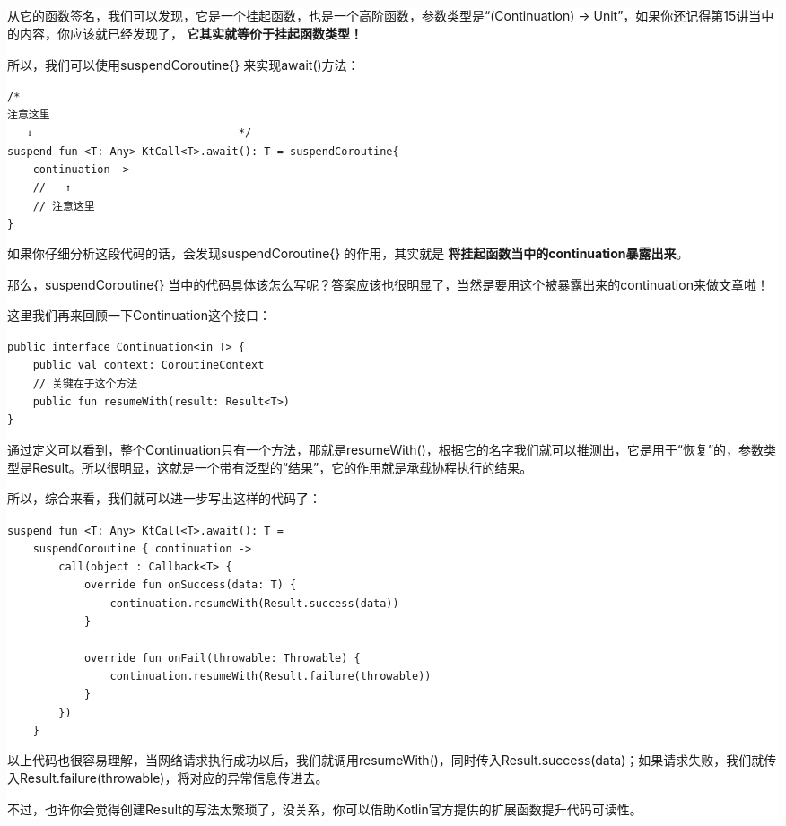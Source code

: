 从它的函数签名，我们可以发现，它是一个挂起函数，也是一个高阶函数，参数类型是“(Continuation) -> Unit”，如果你还记得第15讲当中的内容，你应该就已经发现了， **它其实就等价于挂起函数类型！**

所以，我们可以使用suspendCoroutine{} 来实现await()方法：

```plain
/*
注意这里
   ↓                                */
suspend fun <T: Any> KtCall<T>.await(): T = suspendCoroutine{
    continuation ->
    //   ↑
    // 注意这里
}

```

如果你仔细分析这段代码的话，会发现suspendCoroutine{} 的作用，其实就是 **将挂起函数当中的continuation暴露出来**。

那么，suspendCoroutine{} 当中的代码具体该怎么写呢？答案应该也很明显了，当然是要用这个被暴露出来的continuation来做文章啦！

这里我们再来回顾一下Continuation这个接口：

```plain
public interface Continuation<in T> {
    public val context: CoroutineContext
    // 关键在于这个方法
    public fun resumeWith(result: Result<T>)
}

```

通过定义可以看到，整个Continuation只有一个方法，那就是resumeWith()，根据它的名字我们就可以推测出，它是用于“恢复”的，参数类型是Result。所以很明显，这就是一个带有泛型的“结果”，它的作用就是承载协程执行的结果。

所以，综合来看，我们就可以进一步写出这样的代码了：

```plain
suspend fun <T: Any> KtCall<T>.await(): T =
    suspendCoroutine { continuation ->
        call(object : Callback<T> {
            override fun onSuccess(data: T) {
                continuation.resumeWith(Result.success(data))
            }

            override fun onFail(throwable: Throwable) {
                continuation.resumeWith(Result.failure(throwable))
            }
        })
    }

```

以上代码也很容易理解，当网络请求执行成功以后，我们就调用resumeWith()，同时传入Result.success(data)；如果请求失败，我们就传入Result.failure(throwable)，将对应的异常信息传进去。

不过，也许你会觉得创建Result的写法太繁琐了，没关系，你可以借助Kotlin官方提供的扩展函数提升代码可读性。
